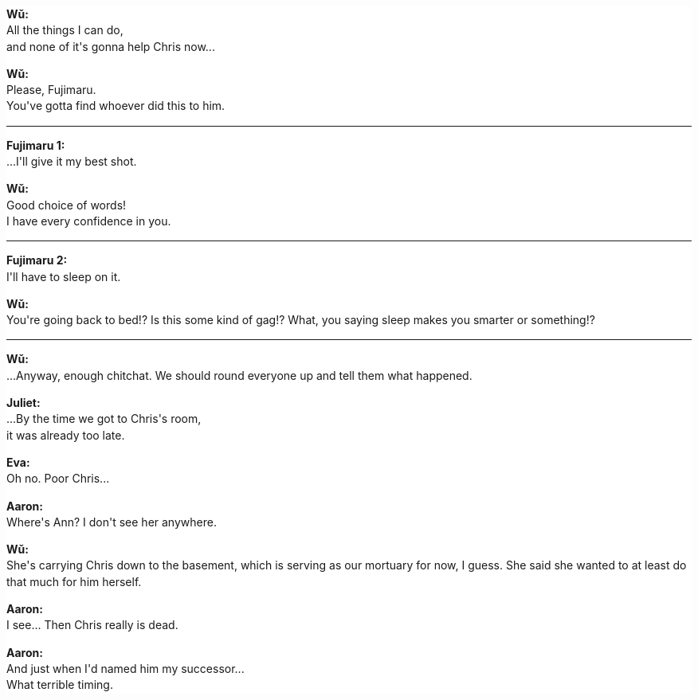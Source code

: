    
**Wǔ:**   
All the things I can do,  
and none of it's gonna help Chris now...  
  
   
**Wǔ:**   
Please, Fujimaru.  
You've gotta find whoever did this to him.  
  
   
---  
  
**Fujimaru 1:**   
...I'll give it my best shot.  
   
**Wǔ:**   
Good choice of words!  
I have every confidence in you.  
  
   
  
---  
  
**Fujimaru 2:**   
I'll have to sleep on it.  
   
**Wǔ:**   
You're going back to bed!? Is this some kind of gag!? What, you saying sleep makes you smarter or something!?  
  
   
  
  
---  
   
**Wǔ:**   
...Anyway, enough chitchat. We should round everyone up and tell them what happened.  
  
   
**Juliet:**   
...By the time we got to Chris's room,  
it was already too late.  
  
   
**Eva:**   
Oh no. Poor Chris...  
  
   
**Aaron:**   
Where's Ann? I don't see her anywhere.  
  
   
**Wǔ:**   
She's carrying Chris down to the basement, which is serving as our mortuary for now, I guess. She said she wanted to at least do that much for him herself.  
  
   
**Aaron:**   
I see... Then Chris really is dead.  
  
   
**Aaron:**   
And just when I'd named him my successor...  
What terrible timing.  
  